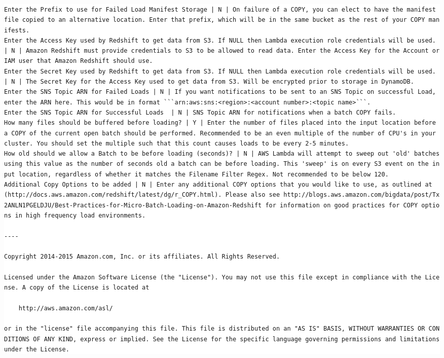 ```
Enter the Prefix to use for Failed Load Manifest Storage | N | On failure of a COPY, you can elect to have the manifest file copied to an alternative location. Enter that prefix, which will be in the same bucket as the rest of your COPY manifests.
Enter the Access Key used by Redshift to get data from S3. If NULL then Lambda execution role credentials will be used. | N | Amazon Redshift must provide credentials to S3 to be allowed to read data. Enter the Access Key for the Account or IAM user that Amazon Redshift should use.
Enter the Secret Key used by Redshift to get data from S3. If NULL then Lambda execution role credentials will be used. | N | The Secret Key for the Access Key used to get data from S3. Will be encrypted prior to storage in DynamoDB.
Enter the SNS Topic ARN for Failed Loads | N | If you want notifications to be sent to an SNS Topic on successful Load, enter the ARN here. This would be in format ```arn:aws:sns:<region>:<account number>:<topic name>```.
Enter the SNS Topic ARN for Successful Loads  | N | SNS Topic ARN for notifications when a batch COPY fails.
How many files should be buffered before loading? | Y | Enter the number of files placed into the input location before a COPY of the current open batch should be performed. Recommended to be an even multiple of the number of CPU's in your cluster. You should set the multiple such that this count causes loads to be every 2-5 minutes.
How old should we allow a Batch to be before loading (seconds)? | N | AWS Lambda will attempt to sweep out 'old' batches using this value as the number of seconds old a batch can be before loading. This 'sweep' is on every S3 event on the input location, regardless of whether it matches the Filename Filter Regex. Not recommended to be below 120.
Additional Copy Options to be added | N | Enter any additional COPY options that you would like to use, as outlined at (http://docs.aws.amazon.com/redshift/latest/dg/r_COPY.html). Please also see http://blogs.aws.amazon.com/bigdata/post/Tx2ANLN1PGELDJU/Best-Practices-for-Micro-Batch-Loading-on-Amazon-Redshift for information on good practices for COPY options in high frequency load environments.

----

Copyright 2014-2015 Amazon.com, Inc. or its affiliates. All Rights Reserved.

Licensed under the Amazon Software License (the "License"). You may not use this file except in compliance with the License. A copy of the License is located at

	http://aws.amazon.com/asl/

or in the "license" file accompanying this file. This file is distributed on an "AS IS" BASIS, WITHOUT WARRANTIES OR CONDITIONS OF ANY KIND, express or implied. See the License for the specific language governing permissions and limitations under the License.
